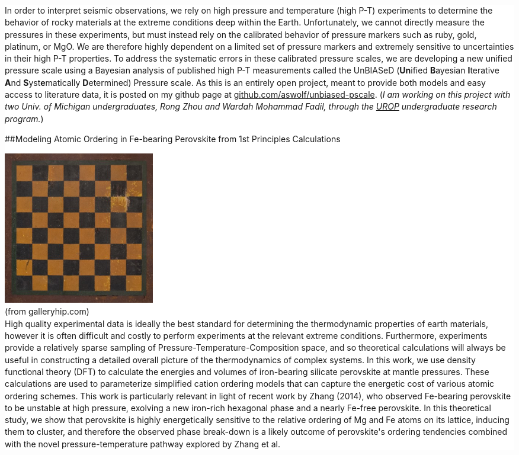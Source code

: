 In order to interpret seismic observations, we rely on high pressure and temperature (high P-T) experiments to determine the behavior of rocky materials at the extreme conditions deep within the Earth.
Unfortunately, we cannot directly measure the pressures in these experiments, but must instead rely on the calibrated behavior of pressure markers such as ruby, gold, platinum, or MgO.
We are therefore highly dependent on a limited set of pressure markers and extremely sensitive to uncertainties in their high P-T properties.
To address the systematic errors in these calibrated pressure scales, we are developing a new unified pressure scale using a Bayesian analysis of published high P-T measurements called the UnBIASeD (**Un**ified **B**ayesian **I**terative **A**nd **S**yst**e**matically **D**etermined) Pressure scale.
As this is an entirely open project, meant to provide both models and easy access to literature data, it is posted on my github page at [github.com/aswolf/unbiased-pscale](https://github.com/aswolf/unbiased-pscale).
(*I am working on this project with two Univ. of Michigan undergraduates, Rong Zhou and Wardah Mohammad Fadil, through the [UROP](http://www.lsa.umich.edu/urop/) undergraduate research program.*)
</div>
<div class="clear"></div>


##Modeling Atomic Ordering in Fe-bearing Perovskite from 1st Principles Calculations
<div class="floatleft">
<img src="images/antique_checkerboard_sm.jpg" width="250">
<div class="caption"> (from galleryhip.com) </div>
</div>
<div class="textfull" markdown="1">
High quality experimental data is ideally the best standard for determining the thermodynamic properties of earth materials, however it is often difficult and costly to perform experiments at the relevant extreme conditions.
Furthermore, experiments provide a relatively sparse sampling of Pressure-Temperature-Composition space, and so theoretical calculations will always be useful in constructing a detailed overall picture of the thermodynamics of complex systems.
In this work, we use density functional theory (DFT) to calculate the energies and volumes of iron-bearing silicate perovskite at mantle pressures.
These calculations are used to parameterize simplified cation ordering models that can capture the energetic cost of various atomic ordering schemes.
This work is particularly relevant in light of recent work by Zhang (2014), who observed Fe-bearing perovskite to be unstable at high pressure, exolving a new iron-rich hexagonal phase and a nearly Fe-free perovskite.
In this theoretical study, we show that perovskite is highly energetically sensitive to the relative ordering of Mg and Fe atoms on its lattice, inducing them to cluster, and therefore the observed phase break-down is a likely outcome of perovskite's ordering tendencies combined with the novel pressure-temperature pathway explored by Zhang et al.